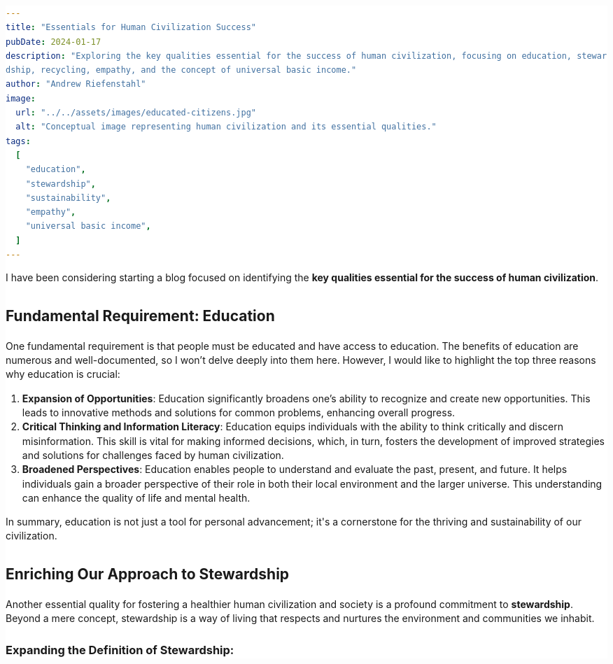 ```yaml
---
title: "Essentials for Human Civilization Success"
pubDate: 2024-01-17
description: "Exploring the key qualities essential for the success of human civilization, focusing on education, stewardship, recycling, empathy, and the concept of universal basic income."
author: "Andrew Riefenstahl"
image:
  url: "../../assets/images/educated-citizens.jpg"
  alt: "Conceptual image representing human civilization and its essential qualities."
tags:
  [
    "education",
    "stewardship",
    "sustainability",
    "empathy",
    "universal basic income",
  ]
---
```


I have been considering starting a blog focused on identifying the **key qualities essential for the success of human civilization**.

## Fundamental Requirement: Education

One fundamental requirement is that people must be educated and have access to education. The benefits of education are numerous and well-documented, so I won’t delve deeply into them here. However, I would like to highlight the top three reasons why education is crucial:

1. **Expansion of Opportunities**: Education significantly broadens one’s ability to recognize and create new opportunities. This leads to innovative methods and solutions for common problems, enhancing overall progress.
2. **Critical Thinking and Information Literacy**: Education equips individuals with the ability to think critically and discern misinformation. This skill is vital for making informed decisions, which, in turn, fosters the development of improved strategies and solutions for challenges faced by human civilization.
3. **Broadened Perspectives**: Education enables people to understand and evaluate the past, present, and future. It helps individuals gain a broader perspective of their role in both their local environment and the larger universe. This understanding can enhance the quality of life and mental health.

In summary, education is not just a tool for personal advancement; it's a cornerstone for the thriving and sustainability of our civilization.

## Enriching Our Approach to Stewardship

Another essential quality for fostering a healthier human civilization and society is a profound commitment to **stewardship**. Beyond a mere concept, stewardship is a way of living that respects and nurtures the environment and communities we inhabit.

### Expanding the Definition of Stewardship:
